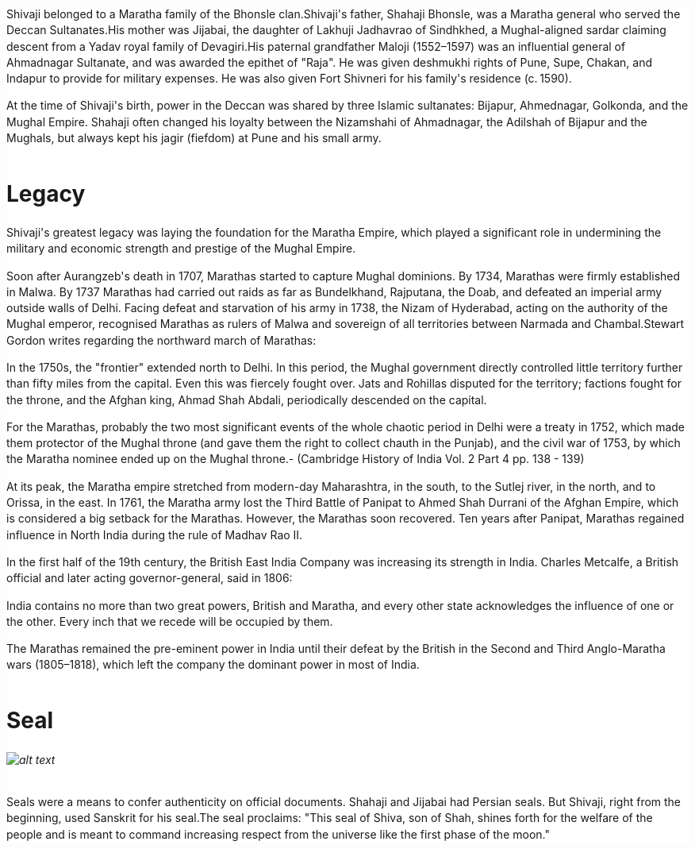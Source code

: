 
  Shivaji belonged to a Maratha family of the Bhonsle clan.Shivaji's father, Shahaji Bhonsle, was a Maratha general who served the Deccan Sultanates.His mother was Jijabai, the daughter of Lakhuji Jadhavrao of Sindhkhed, a Mughal-aligned sardar claiming descent from a Yadav royal family of Devagiri.His paternal grandfather Maloji (1552–1597) was an influential general of Ahmadnagar Sultanate, and was awarded the epithet of "Raja". He was given deshmukhi rights of Pune, Supe, Chakan, and Indapur to provide for military expenses. He was also given Fort Shivneri for his family's residence (c. 1590).

At the time of Shivaji's birth, power in the Deccan was shared by three Islamic sultanates: Bijapur, Ahmednagar, Golkonda, and the Mughal Empire. Shahaji often changed his loyalty between the Nizamshahi of Ahmadnagar, the Adilshah of Bijapur and the Mughals, but always kept his jagir (fiefdom) at Pune and his small army.

# Legacy
Shivaji's greatest legacy was laying the foundation for the Maratha Empire, which played a significant role in undermining the military and economic strength and prestige of the Mughal Empire.

Soon after Aurangzeb's death in 1707, Marathas started to capture Mughal dominions. By 1734, Marathas were firmly established in Malwa. By 1737 Marathas had carried out raids as far as Bundelkhand, Rajputana, the Doab, and defeated an imperial army outside walls of Delhi. Facing defeat and starvation of his army in 1738, the Nizam of Hyderabad, acting on the authority of the Mughal emperor, recognised Marathas as rulers of Malwa and sovereign of all territories between Narmada and Chambal.Stewart Gordon writes regarding the northward march of Marathas:

In the 1750s, the "frontier" extended north to Delhi. In this period, the Mughal government directly controlled little territory further than fifty miles from the capital. Even this was fiercely fought over. Jats and Rohillas disputed for the territory; factions fought for the throne, and the Afghan king, Ahmad Shah Abdali, periodically descended on the capital.

For the Marathas, probably the two most significant events of the whole chaotic period in Delhi were a treaty in 1752, which made them protector of the Mughal throne (and gave them the right to collect chauth in the Punjab), and the civil war of 1753, by which the Maratha nominee ended up on the Mughal throne.- (Cambridge History of India Vol. 2 Part 4 pp. 138 - 139)

At its peak, the Maratha empire stretched from modern-day Maharashtra, in the south, to the Sutlej river, in the north, and to Orissa, in the east. In 1761, the Maratha army lost the Third Battle of Panipat to Ahmed Shah Durrani of the Afghan Empire, which is considered a big setback for the Marathas. However, the Marathas soon recovered. Ten years after Panipat, Marathas regained influence in North India during the rule of Madhav Rao II.

In the first half of the 19th century, the British East India Company was increasing its strength in India. Charles Metcalfe, a British official and later acting governor-general, said in 1806:

India contains no more than two great powers, British and Maratha, and every other state acknowledges the influence of one or the other. Every inch that we recede will be occupied by them.

The Marathas remained the pre-eminent power in India until their defeat by the British in the Second and Third Anglo-Maratha wars (1805–1818), which left the company the dominant power in most of India.

# Seal
 ######  ![alt text](./images/Rajmudra%20Image.jpeg) 
 Seals were a means to confer authenticity on official documents. Shahaji and Jijabai had Persian seals. But Shivaji, right from the beginning, used Sanskrit for his seal.The seal proclaims: "This seal of Shiva, son of Shah, shines forth for the welfare of the people and is meant to command increasing respect from the universe like the first phase of the moon."
